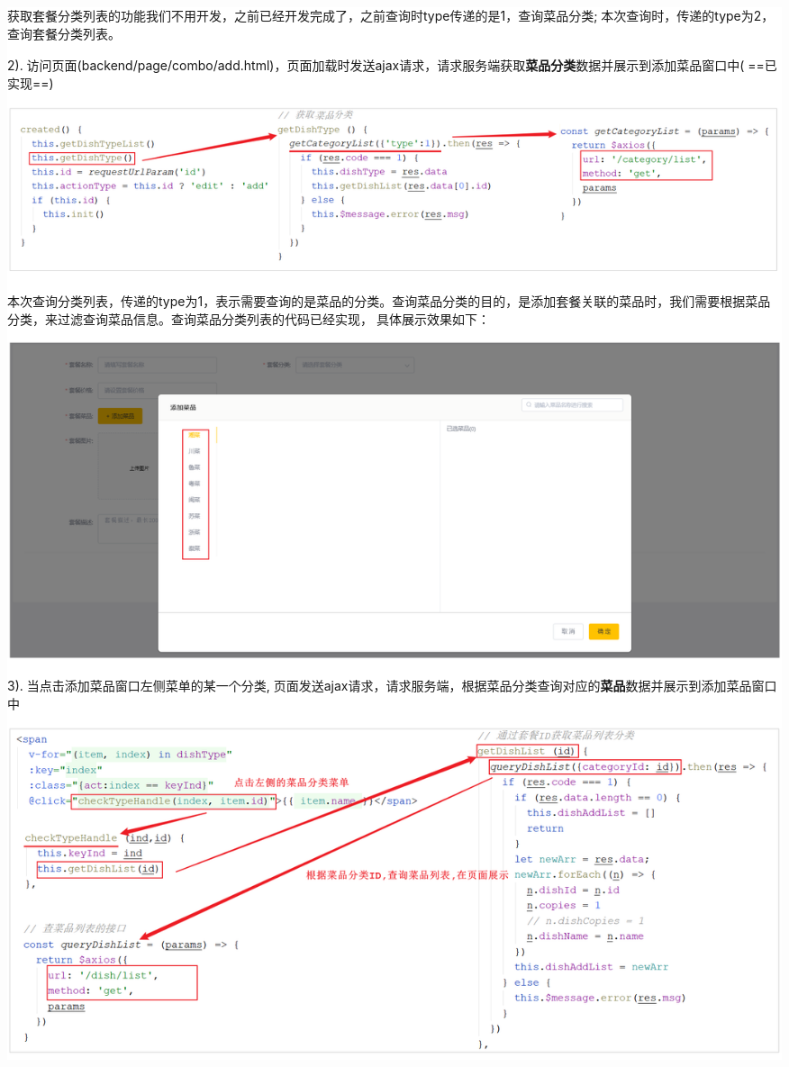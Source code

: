 获取套餐分类列表的功能我们不用开发，之前已经开发完成了，之前查询时type传递的是1，查询菜品分类; 本次查询时，传递的type为2，查询套餐分类列表。

2). 访问页面(backend/page/combo/add.html)，页面加载时发送ajax请求，请求服务端获取**菜品分类**数据并展示到添加菜品窗口中(
==已实现==)

![image-20210806002730820](assets/image-20210806002730820.png)

本次查询分类列表，传递的type为1，表示需要查询的是菜品的分类。查询菜品分类的目的，是添加套餐关联的菜品时，我们需要根据菜品分类，来过滤查询菜品信息。查询菜品分类列表的代码已经实现，
具体展示效果如下：

![image-20210806003318531](assets/image-20210806003318531.png)

3). 当点击添加菜品窗口左侧菜单的某一个分类, 页面发送ajax请求，请求服务端，根据菜品分类查询对应的**菜品**数据并展示到添加菜品窗口中

![image-20210806004116496](assets/image-20210806004116496.png)
